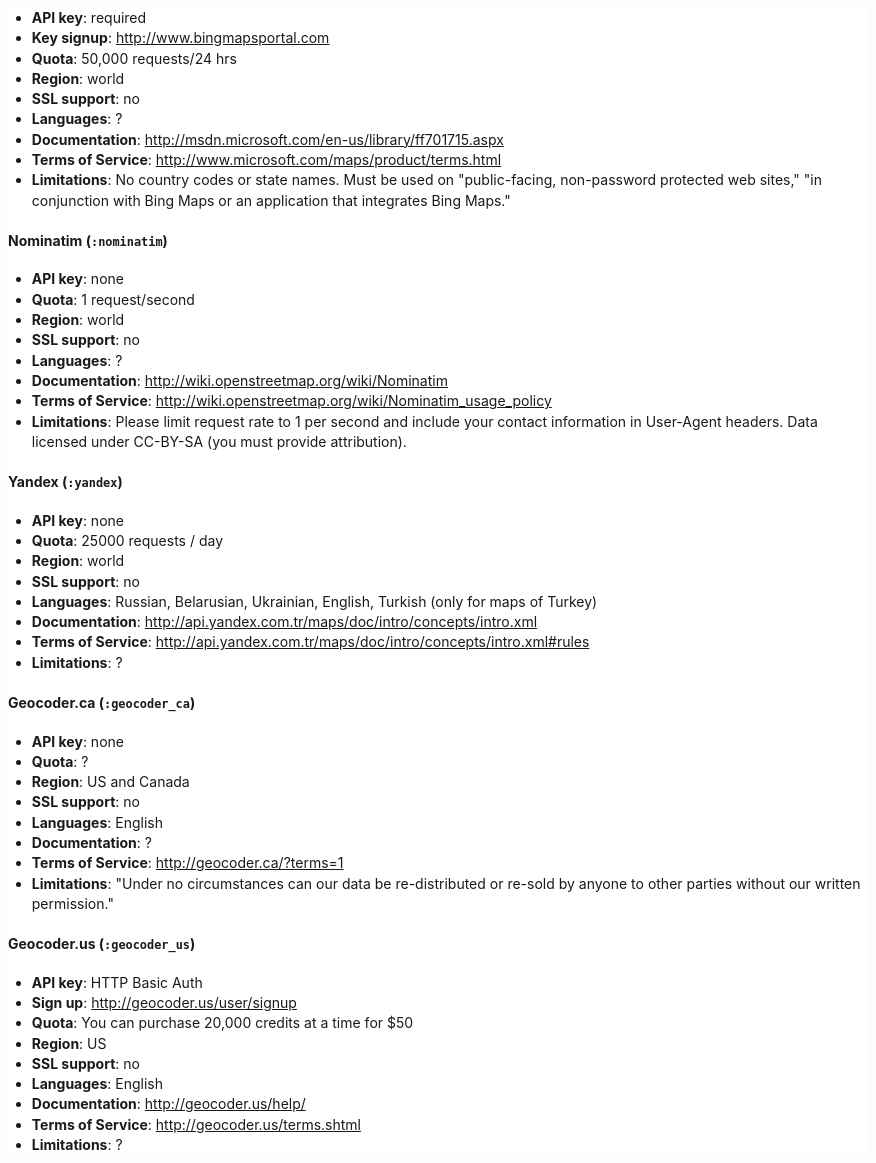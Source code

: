 * **API key**: required
* **Key signup**: http://www.bingmapsportal.com
* **Quota**: 50,000 requests/24 hrs
* **Region**: world
* **SSL support**: no
* **Languages**: ?
* **Documentation**: http://msdn.microsoft.com/en-us/library/ff701715.aspx
* **Terms of Service**: http://www.microsoft.com/maps/product/terms.html
* **Limitations**: No country codes or state names. Must be used on "public-facing, non-password protected web sites," "in conjunction with Bing Maps or an application that integrates Bing Maps."

#### Nominatim (`:nominatim`)

* **API key**: none
* **Quota**: 1 request/second
* **Region**: world
* **SSL support**: no
* **Languages**: ?
* **Documentation**: http://wiki.openstreetmap.org/wiki/Nominatim
* **Terms of Service**: http://wiki.openstreetmap.org/wiki/Nominatim_usage_policy
* **Limitations**: Please limit request rate to 1 per second and include your contact information in User-Agent headers. Data licensed under CC-BY-SA (you must provide attribution).

#### Yandex (`:yandex`)

* **API key**: none
* **Quota**: 25000 requests / day
* **Region**: world
* **SSL support**: no
* **Languages**: Russian, Belarusian, Ukrainian, English, Turkish (only for maps of Turkey)
* **Documentation**: http://api.yandex.com.tr/maps/doc/intro/concepts/intro.xml
* **Terms of Service**: http://api.yandex.com.tr/maps/doc/intro/concepts/intro.xml#rules
* **Limitations**: ?

#### Geocoder.ca (`:geocoder_ca`)

* **API key**: none
* **Quota**: ?
* **Region**: US and Canada
* **SSL support**: no
* **Languages**: English
* **Documentation**: ?
* **Terms of Service**: http://geocoder.ca/?terms=1
* **Limitations**: "Under no circumstances can our data be re-distributed or re-sold by anyone to other parties without our written permission."

#### Geocoder.us (`:geocoder_us`)

* **API key**: HTTP Basic Auth
* **Sign up**: http://geocoder.us/user/signup
* **Quota**: You can purchase 20,000 credits at a time for $50
* **Region**: US
* **SSL support**: no
* **Languages**: English
* **Documentation**: http://geocoder.us/help/
* **Terms of Service**: http://geocoder.us/terms.shtml
* **Limitations**: ?
